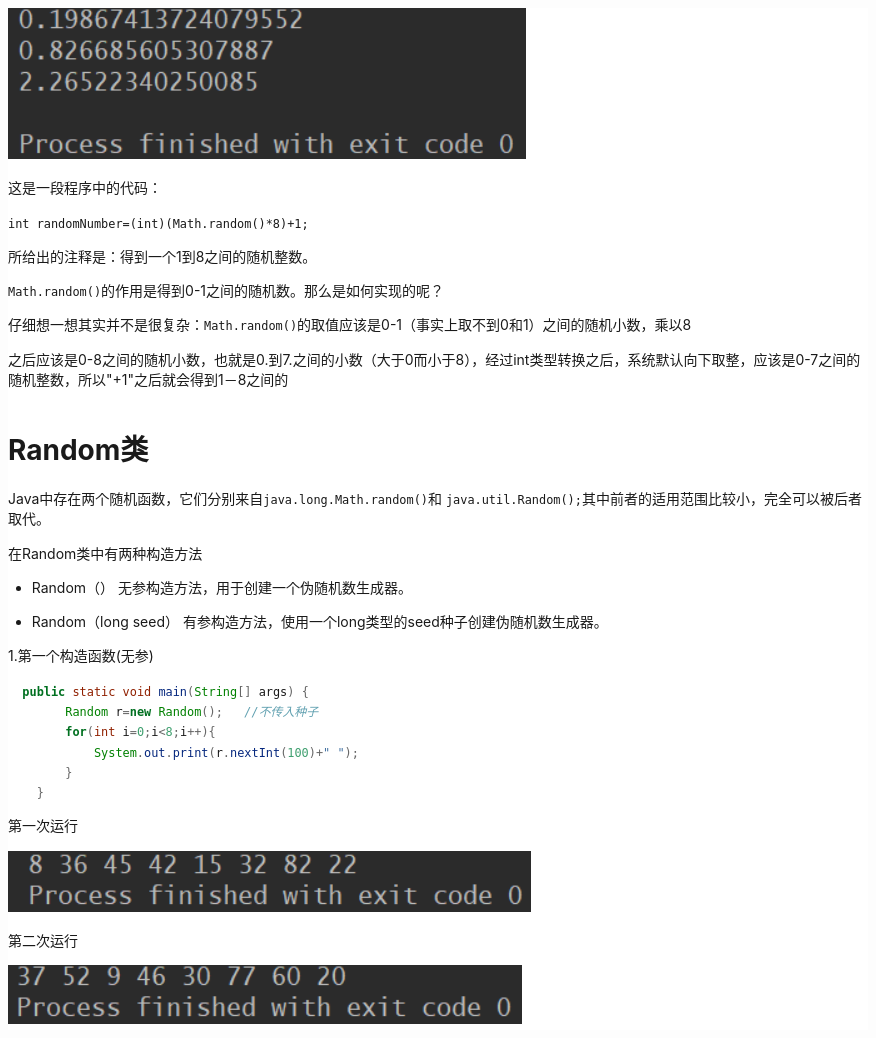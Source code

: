 ![image-20200317150224737](图片.assets/image-20200317150224737.png)

这是一段程序中的代码：

`int randomNumber=(int)(Math.random()*8)+1;`

所给出的注释是：得到一个1到8之间的随机整数。

`Math.random()`的作用是得到0-1之间的随机数。那么是如何实现的呢？

仔细想一想其实并不是很复杂：`Math.random()`的取值应该是0-1（事实上取不到0和1）之间的随机小数，乘以8

之后应该是0-8之间的随机小数，也就是0.到7.之间的小数（大于0而小于8），经过int类型转换之后，系统默认向下取整，应该是0-7之间的随机整数，所以"+1"之后就会得到1－8之间的

# Random类

Java中存在两个随机函数，它们分别来自`java.long.Math.random()`和   `java.util.Random();`其中前者的适用范围比较小，完全可以被后者取代。

在Random类中有两种构造方法

- Random（）  无参构造方法，用于创建一个伪随机数生成器。

- Random（long seed） 有参构造方法，使用一个long类型的seed种子创建伪随机数生成器。



1.第一个构造函数(无参)

```java
  public static void main(String[] args) {
        Random r=new Random();   //不传入种子
        for(int i=0;i<8;i++){
            System.out.print(r.nextInt(100)+" ");
        }
    }
```

第一次运行

![image-20200317150232332](图片.assets/image-20200317150232332.png)

第二次运行

![image-20200317150238648](图片.assets/image-20200317150238648.png)
